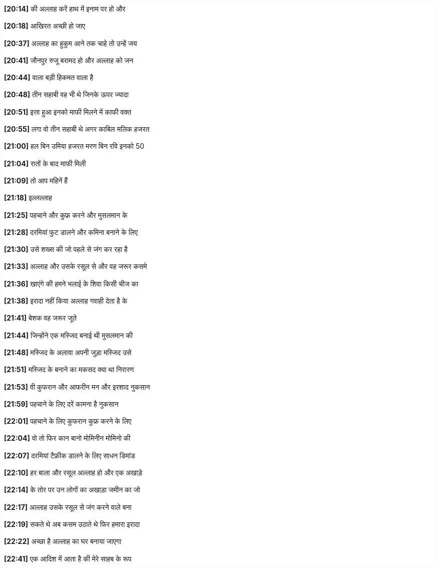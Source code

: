 **[20:14]** की अल्लाह करें हाथ में इनाम पर हो और

**[20:18]** आखिरत अच्छी हो जाए

**[20:37]** अल्लाह का हुकुम आने तक चाहे तो उन्हें जय

**[20:41]** जौनपुर रुजू बरामद हो और अल्लाह को जन

**[20:44]** वाला बड़ी हिकमत वाला है

**[20:48]** तीन सहाबी वह भी थे जिनके ऊपर ज्यादा

**[20:51]** इत्ता हुआ इनको माफी मिलने में काफी वक्त

**[20:55]** लगा वो तीन सहाबी थे अगर काबिल मलिक हजरत

**[21:00]** हल बिन उमिया हजरत मरण बिन रवि इनको 50

**[21:04]** रातों के बाद माफी मिली

**[21:09]** तो आप महिनें हैं

**[21:18]** इल्लल्लाह

**[21:25]** पहचाने और कुफ्र करने और मुसलमान के

**[21:28]** दरमियां फुट डालने और कमिना बनाने के लिए

**[21:30]** उसे शख्स की जो पहले से जंग कर रहा है

**[21:33]** अल्लाह और उसके रसूल से और वह जरूर कसमे

**[21:36]** खाएंगे की हमने भलाई के शिवा किसी चीज का

**[21:38]** इरादा नहीं किया अल्लाह गवाही देता है के

**[21:41]** बेशक वह जरूर जूते

**[21:44]** जिन्होंने एक मस्जिद बनाई थी मुसलमान की

**[21:48]** मस्जिद के अलावा अपनी जुड़ा मस्जिद उसे

**[21:51]** मस्जिद के बनाने का मकसद क्या था निरारण

**[21:53]** वी कुफरान और आफरीन मन और इरशाद नुकसान

**[21:59]** पहचाने के लिए दरें कामना है नुकसान

**[22:01]** पहचाने के लिए कुफरान कुफ्र करने के लिए

**[22:04]** वो तो फिर कान बानो मोमिनीन मोमिनो की

**[22:07]** दरमियां टैफ्रीक डालने के लिए साधन डिमांड

**[22:10]** हर बाला और रसूल अल्लाह हो और एक अखाड़े

**[22:14]** के तोर पर उन लोगों का अखाड़ा जमीन का जो

**[22:17]** अल्लाह उसके रसूल से जंग करने वाले बना

**[22:19]** सकते थे अब कसम उठाते थे फिर हमारा इरादा

**[22:22]** अच्छा है अल्लाह का घर बनाया जाएगा

**[22:41]** एक आदिश में आता है की मेरे साहब के रूप
